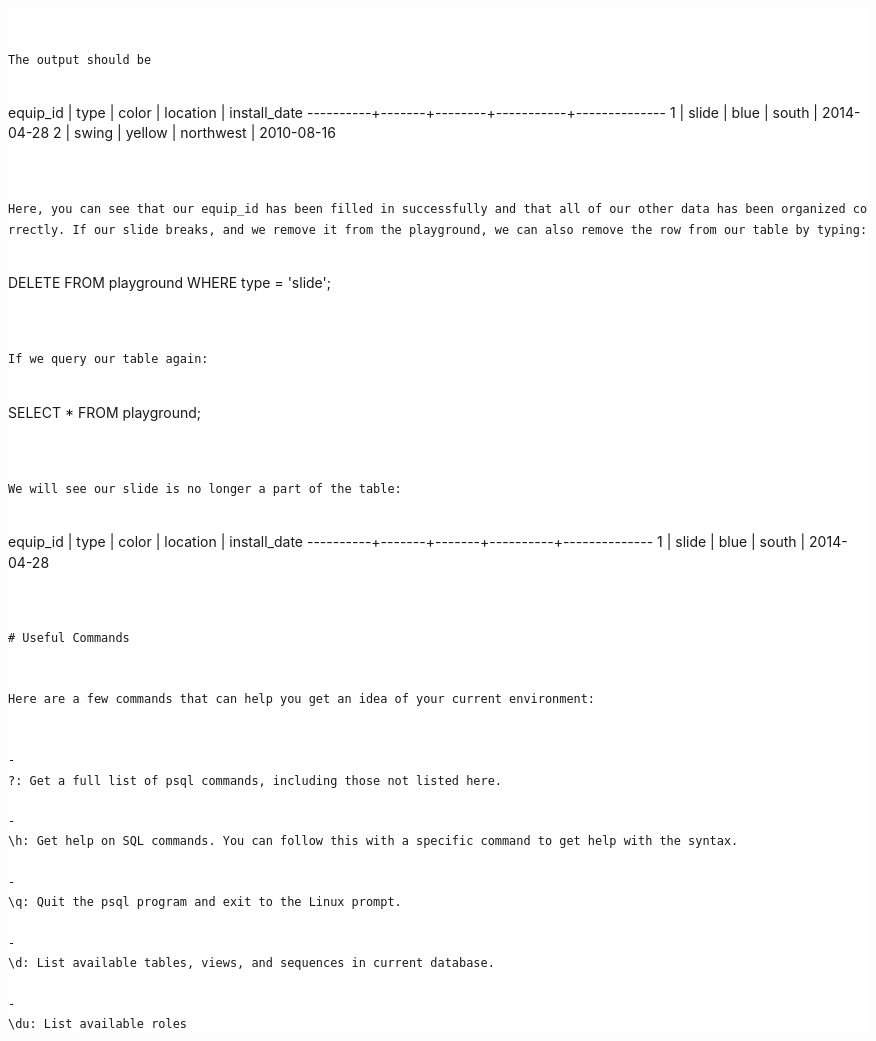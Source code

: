 ```


The output should be


```
 equip_id | type  | color  | location  | install_date 
----------+-------+--------+-----------+--------------
        1 | slide | blue   | south     | 2014-04-28
        2 | swing | yellow | northwest | 2010-08-16

```


Here, you can see that our equip_id has been filled in successfully and that all of our other data has been organized correctly. If our slide breaks, and we remove it from the playground, we can also remove the row from our table by typing:


```
DELETE FROM playground WHERE type = 'slide';

```


If we query our table again:


```
SELECT * FROM playground;

```


We will see our slide is no longer a part of the table:


```
 equip_id | type  | color | location | install_date 
----------+-------+-------+----------+--------------
        1 | slide | blue  | south    | 2014-04-28

```


# Useful Commands


Here are a few commands that can help you get an idea of your current environment:


- 
?: Get a full list of psql commands, including those not listed here.

- 
\h: Get help on SQL commands. You can follow this with a specific command to get help with the syntax.

- 
\q: Quit the psql program and exit to the Linux prompt.

- 
\d: List available tables, views, and sequences in current database.

- 
\du: List available roles
```